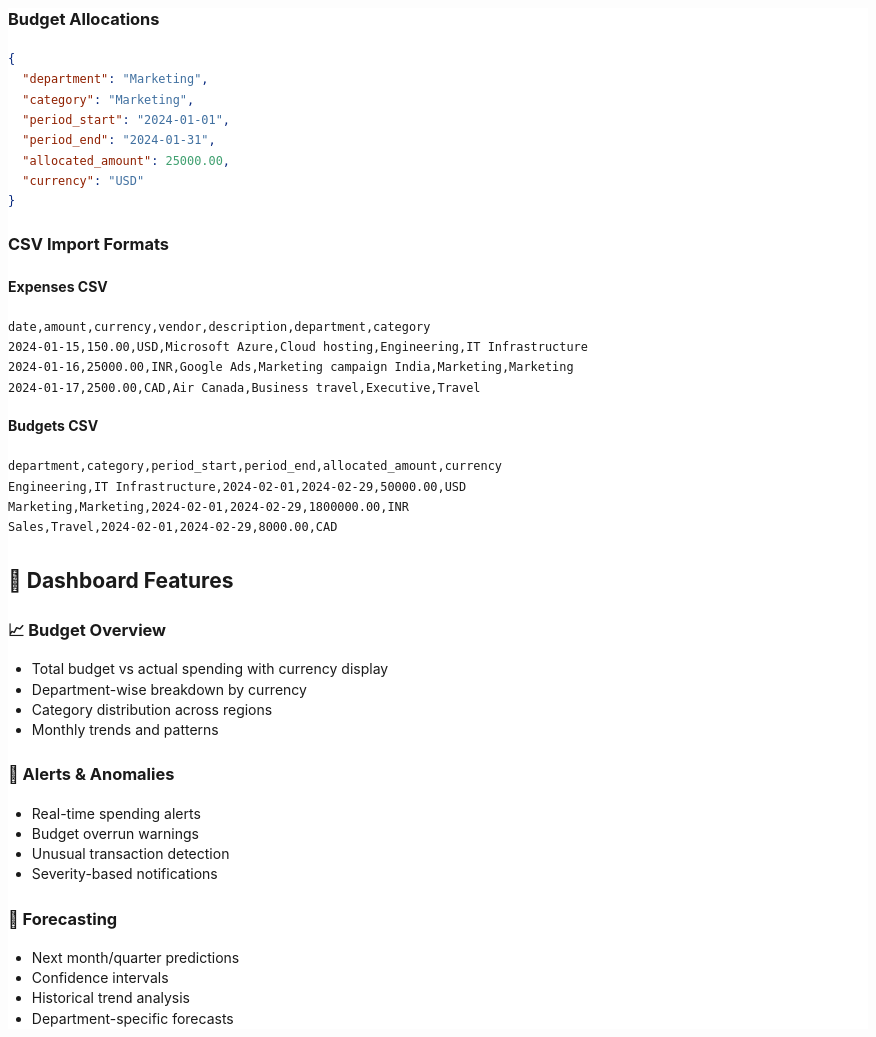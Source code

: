 ### Budget Allocations
```json
{
  "department": "Marketing",
  "category": "Marketing",
  "period_start": "2024-01-01",
  "period_end": "2024-01-31",
  "allocated_amount": 25000.00,
  "currency": "USD"
}
```

### CSV Import Formats

#### Expenses CSV
```csv
date,amount,currency,vendor,description,department,category
2024-01-15,150.00,USD,Microsoft Azure,Cloud hosting,Engineering,IT Infrastructure
2024-01-16,25000.00,INR,Google Ads,Marketing campaign India,Marketing,Marketing
2024-01-17,2500.00,CAD,Air Canada,Business travel,Executive,Travel
```

#### Budgets CSV
```csv
department,category,period_start,period_end,allocated_amount,currency
Engineering,IT Infrastructure,2024-02-01,2024-02-29,50000.00,USD
Marketing,Marketing,2024-02-01,2024-02-29,1800000.00,INR
Sales,Travel,2024-02-01,2024-02-29,8000.00,CAD
```

## 🎨 Dashboard Features

### 📈 Budget Overview
- Total budget vs actual spending with currency display
- Department-wise breakdown by currency
- Category distribution across regions
- Monthly trends and patterns

### 🚨 Alerts & Anomalies
- Real-time spending alerts
- Budget overrun warnings
- Unusual transaction detection
- Severity-based notifications

### 🔮 Forecasting
- Next month/quarter predictions
- Confidence intervals
- Historical trend analysis
- Department-specific forecasts
